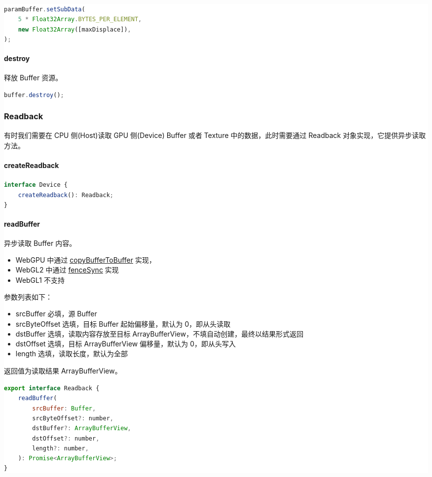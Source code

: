 ```js
paramBuffer.setSubData(
    5 * Float32Array.BYTES_PER_ELEMENT,
    new Float32Array([maxDisplace]),
);
```

#### destroy

释放 Buffer 资源。

```js
buffer.destroy();
```

### Readback

有时我们需要在 CPU 侧(Host)读取 GPU 侧(Device) Buffer 或者 Texture 中的数据，此时需要通过 Readback 对象实现，它提供异步读取方法。

#### createReadback

```js
interface Device {
    createReadback(): Readback;
}
```

#### readBuffer

异步读取 Buffer 内容。

-   WebGPU 中通过 [copyBufferToBuffer](https://www.w3.org/TR/webgpu/#dom-gpucommandencoder-copybuffertobuffer) 实现，
-   WebGL2 中通过 [fenceSync](https://developer.mozilla.org/en-US/docs/Web/API/WebGL2RenderingContext/fenceSync) 实现
-   WebGL1 不支持

参数列表如下：

-   srcBuffer 必填，源 Buffer
-   srcByteOffset 选填，目标 Buffer 起始偏移量，默认为 0，即从头读取
-   dstBuffer 选填，读取内容存放至目标 ArrayBufferView，不填自动创建，最终以结果形式返回
-   dstOffset 选填，目标 ArrayBufferView 偏移量，默认为 0，即从头写入
-   length 选填，读取长度，默认为全部

返回值为读取结果 ArrayBufferView。

```js
export interface Readback {
    readBuffer(
        srcBuffer: Buffer,
        srcByteOffset?: number,
        dstBuffer?: ArrayBufferView,
        dstOffset?: number,
        length?: number,
    ): Promise<ArrayBufferView>;
}
```

